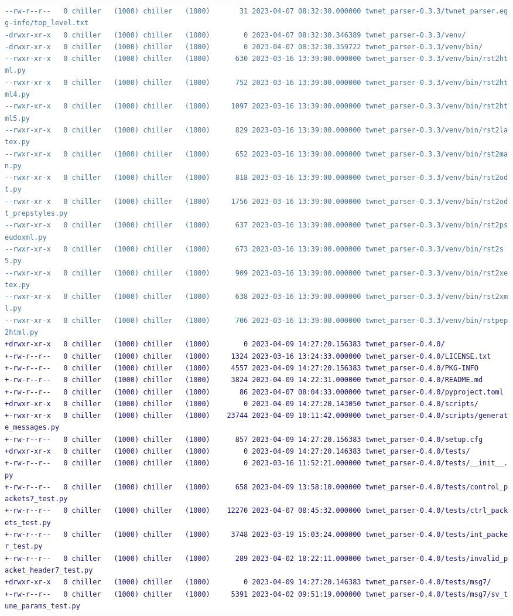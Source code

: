 ```diff
--rw-r--r--   0 chiller   (1000) chiller   (1000)       31 2023-04-07 08:32:30.000000 twnet_parser-0.3.3/twnet_parser.egg-info/top_level.txt
-drwxr-xr-x   0 chiller   (1000) chiller   (1000)        0 2023-04-07 08:32:30.346389 twnet_parser-0.3.3/venv/
-drwxr-xr-x   0 chiller   (1000) chiller   (1000)        0 2023-04-07 08:32:30.359722 twnet_parser-0.3.3/venv/bin/
--rwxr-xr-x   0 chiller   (1000) chiller   (1000)      630 2023-03-16 13:39:00.000000 twnet_parser-0.3.3/venv/bin/rst2html.py
--rwxr-xr-x   0 chiller   (1000) chiller   (1000)      752 2023-03-16 13:39:00.000000 twnet_parser-0.3.3/venv/bin/rst2html4.py
--rwxr-xr-x   0 chiller   (1000) chiller   (1000)     1097 2023-03-16 13:39:00.000000 twnet_parser-0.3.3/venv/bin/rst2html5.py
--rwxr-xr-x   0 chiller   (1000) chiller   (1000)      829 2023-03-16 13:39:00.000000 twnet_parser-0.3.3/venv/bin/rst2latex.py
--rwxr-xr-x   0 chiller   (1000) chiller   (1000)      652 2023-03-16 13:39:00.000000 twnet_parser-0.3.3/venv/bin/rst2man.py
--rwxr-xr-x   0 chiller   (1000) chiller   (1000)      818 2023-03-16 13:39:00.000000 twnet_parser-0.3.3/venv/bin/rst2odt.py
--rwxr-xr-x   0 chiller   (1000) chiller   (1000)     1756 2023-03-16 13:39:00.000000 twnet_parser-0.3.3/venv/bin/rst2odt_prepstyles.py
--rwxr-xr-x   0 chiller   (1000) chiller   (1000)      637 2023-03-16 13:39:00.000000 twnet_parser-0.3.3/venv/bin/rst2pseudoxml.py
--rwxr-xr-x   0 chiller   (1000) chiller   (1000)      673 2023-03-16 13:39:00.000000 twnet_parser-0.3.3/venv/bin/rst2s5.py
--rwxr-xr-x   0 chiller   (1000) chiller   (1000)      909 2023-03-16 13:39:00.000000 twnet_parser-0.3.3/venv/bin/rst2xetex.py
--rwxr-xr-x   0 chiller   (1000) chiller   (1000)      638 2023-03-16 13:39:00.000000 twnet_parser-0.3.3/venv/bin/rst2xml.py
--rwxr-xr-x   0 chiller   (1000) chiller   (1000)      706 2023-03-16 13:39:00.000000 twnet_parser-0.3.3/venv/bin/rstpep2html.py
+drwxr-xr-x   0 chiller   (1000) chiller   (1000)        0 2023-04-09 14:27:20.156383 twnet_parser-0.4.0/
+-rw-r--r--   0 chiller   (1000) chiller   (1000)     1324 2023-03-16 13:24:33.000000 twnet_parser-0.4.0/LICENSE.txt
+-rw-r--r--   0 chiller   (1000) chiller   (1000)     4557 2023-04-09 14:27:20.156383 twnet_parser-0.4.0/PKG-INFO
+-rw-r--r--   0 chiller   (1000) chiller   (1000)     3824 2023-04-09 14:22:31.000000 twnet_parser-0.4.0/README.md
+-rw-r--r--   0 chiller   (1000) chiller   (1000)       86 2023-04-07 08:04:33.000000 twnet_parser-0.4.0/pyproject.toml
+drwxr-xr-x   0 chiller   (1000) chiller   (1000)        0 2023-04-09 14:27:20.143050 twnet_parser-0.4.0/scripts/
+-rwxr-xr-x   0 chiller   (1000) chiller   (1000)    23744 2023-04-09 10:11:42.000000 twnet_parser-0.4.0/scripts/generate_messages.py
+-rw-r--r--   0 chiller   (1000) chiller   (1000)      857 2023-04-09 14:27:20.156383 twnet_parser-0.4.0/setup.cfg
+drwxr-xr-x   0 chiller   (1000) chiller   (1000)        0 2023-04-09 14:27:20.146383 twnet_parser-0.4.0/tests/
+-rw-r--r--   0 chiller   (1000) chiller   (1000)        0 2023-03-16 11:52:21.000000 twnet_parser-0.4.0/tests/__init__.py
+-rw-r--r--   0 chiller   (1000) chiller   (1000)      658 2023-04-09 13:58:10.000000 twnet_parser-0.4.0/tests/control_packets7_test.py
+-rw-r--r--   0 chiller   (1000) chiller   (1000)    12270 2023-04-07 08:45:32.000000 twnet_parser-0.4.0/tests/ctrl_packets_test.py
+-rw-r--r--   0 chiller   (1000) chiller   (1000)     3748 2023-03-19 15:03:24.000000 twnet_parser-0.4.0/tests/int_packer_test.py
+-rw-r--r--   0 chiller   (1000) chiller   (1000)      289 2023-04-02 18:22:11.000000 twnet_parser-0.4.0/tests/invalid_packet_header7_test.py
+drwxr-xr-x   0 chiller   (1000) chiller   (1000)        0 2023-04-09 14:27:20.146383 twnet_parser-0.4.0/tests/msg7/
+-rw-r--r--   0 chiller   (1000) chiller   (1000)     5391 2023-04-02 09:51:19.000000 twnet_parser-0.4.0/tests/msg7/sv_tune_params_test.py
```